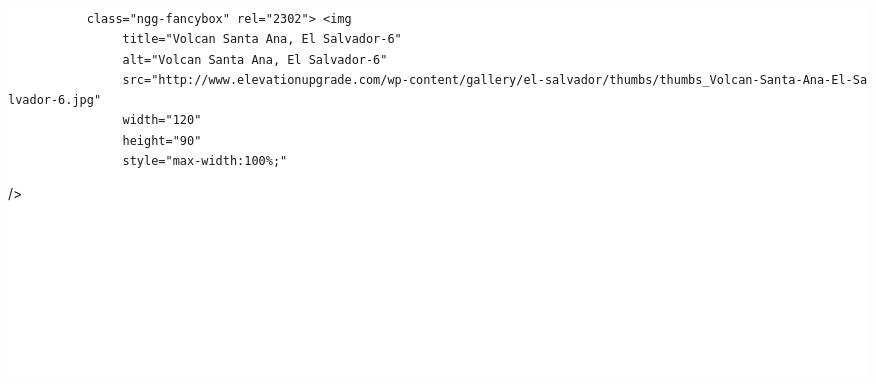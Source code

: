                class="ngg-fancybox" rel="2302"> <img
                    title="Volcan Santa Ana, El Salvador-6"
                    alt="Volcan Santa Ana, El Salvador-6"
                    src="http://www.elevationupgrade.com/wp-content/gallery/el-salvador/thumbs/thumbs_Volcan-Santa-Ana-El-Salvador-6.jpg"
                    width="120"
                    height="90"
                    style="max-width:100%;"
 /> </a>
    </div>
  </div>
  
  
  
  <div class='ngg-clear'>
  </div>
</div>

&nbsp;

&nbsp;

&nbsp;

&nbsp;

&nbsp;